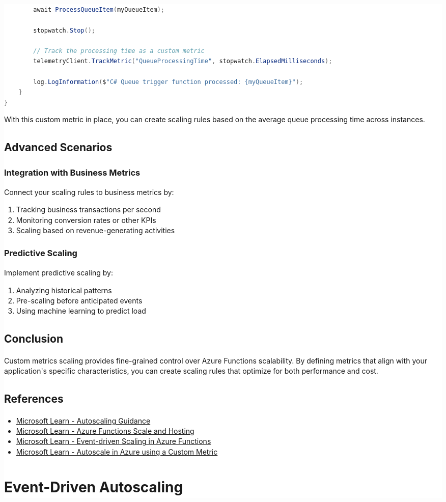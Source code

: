 ```csharp
        await ProcessQueueItem(myQueueItem);
        
        stopwatch.Stop();
        
        // Track the processing time as a custom metric
        telemetryClient.TrackMetric("QueueProcessingTime", stopwatch.ElapsedMilliseconds);
        
        log.LogInformation($"C# Queue trigger function processed: {myQueueItem}");
    }
}
```

With this custom metric in place, you can create scaling rules based on the average queue processing time across instances.

## Advanced Scenarios

### Integration with Business Metrics

Connect your scaling rules to business metrics by:

1. Tracking business transactions per second
2. Monitoring conversion rates or other KPIs
3. Scaling based on revenue-generating activities

### Predictive Scaling

Implement predictive scaling by:

1. Analyzing historical patterns
2. Pre-scaling before anticipated events
3. Using machine learning to predict load

## Conclusion

Custom metrics scaling provides fine-grained control over Azure Functions scalability. By defining metrics that align with your application's specific characteristics, you can create scaling rules that optimize for both performance and cost.

## References

- [Microsoft Learn - Autoscaling Guidance](https://learn.microsoft.com/en-us/azure/architecture/best-practices/auto-scaling)
- [Microsoft Learn - Azure Functions Scale and Hosting](https://learn.microsoft.com/en-us/azure/azure-functions/functions-scale)
- [Microsoft Learn - Event-driven Scaling in Azure Functions](https://learn.microsoft.com/en-us/azure/azure-functions/event-driven-scaling)
- [Microsoft Learn - Autoscale in Azure using a Custom Metric](https://learn.microsoft.com/en-us/azure/azure-monitor/autoscale/autoscale-custom-metric)

# Event-Driven Autoscaling
